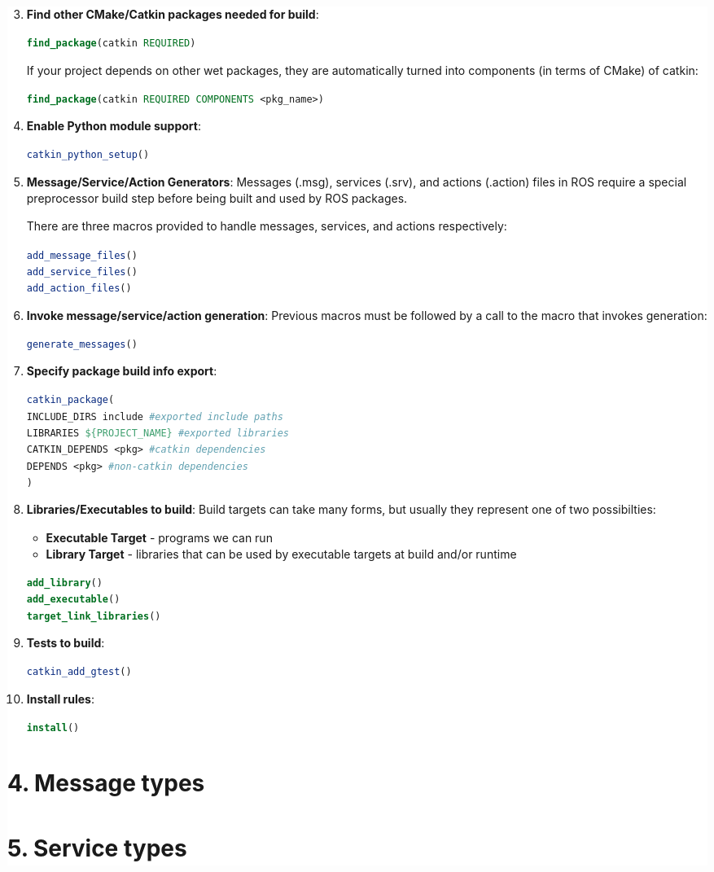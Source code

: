 3. **Find other CMake/Catkin packages needed for build**:
   ```CMake
   find_package(catkin REQUIRED)
   ```
   If your project depends on other wet packages, they are automatically turned into components (in terms of CMake) of catkin:
   ```CMake
   find_package(catkin REQUIRED COMPONENTS <pkg_name>)
   ```
4. **Enable Python module support**:
   ```CMake
   catkin_python_setup()
   ```
5. **Message/Service/Action Generators**: Messages (.msg), services (.srv), and actions (.action) files in ROS require a special preprocessor build step before being built and used by ROS packages.
   
   There are three macros provided to handle messages, services, and actions respectively:
   ```CMake
   add_message_files()
   add_service_files()
   add_action_files()
   ```
6. **Invoke message/service/action generation**: Previous macros must be followed by a call to the macro that invokes generation:
   ```CMake
   generate_messages()
   ```
7. **Specify package build info export**:
   ```CMake
   catkin_package(
   INCLUDE_DIRS include #exported include paths
   LIBRARIES ${PROJECT_NAME} #exported libraries
   CATKIN_DEPENDS <pkg> #catkin dependencies
   DEPENDS <pkg> #non-catkin dependencies
   )
   ```

8. **Libraries/Executables to build**: Build targets can take many forms, but usually they represent one of two possibilties:
    - **Executable Target** - programs we can run
    - **Library Target** - libraries that can be used by executable targets at build and/or runtime

    ```CMake
    add_library()
    add_executable()
    target_link_libraries()
    ```

9. **Tests to build**:
    ```CMake
    catkin_add_gtest()
    ```

10. **Install rules**:
    ```CMake
    install()
    ```

# 4. Message types
# 5. Service types

